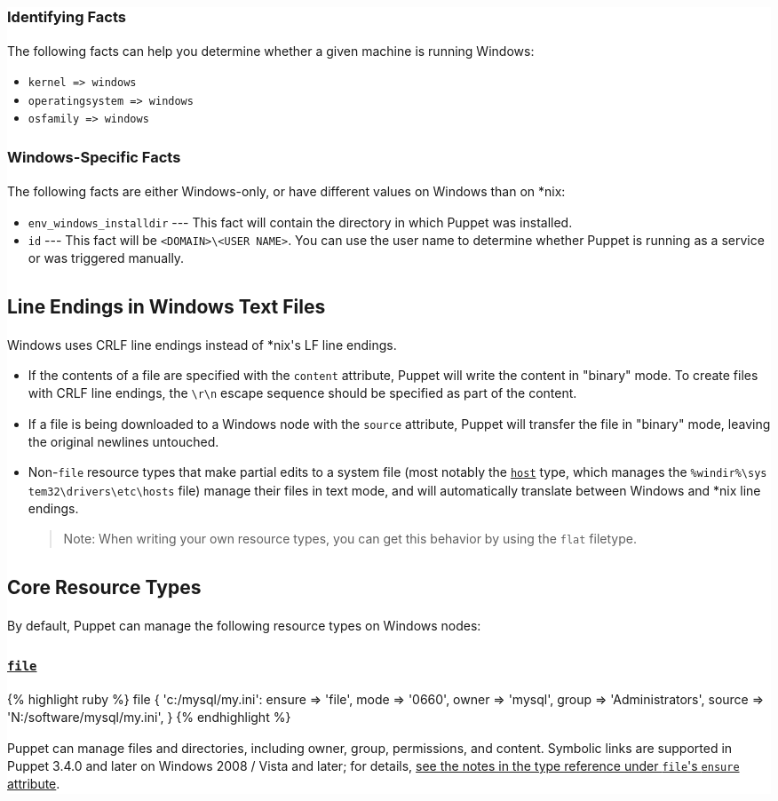 ### Identifying Facts

The following facts can help you determine whether a given machine is running Windows:

* `kernel => windows`
* `operatingsystem => windows`
* `osfamily => windows`

### Windows-Specific Facts

The following facts are either Windows-only, or have different values on Windows than on \*nix:

* `env_windows_installdir` --- This fact will contain the directory in which Puppet was installed.
* `id` --- This fact will be `<DOMAIN>\<USER NAME>`. You can use the user name to determine whether Puppet is running as a service or was triggered manually.


Line Endings in Windows Text Files
-----

Windows uses CRLF line endings instead of \*nix's LF line endings.

* If the contents of a file are specified with the `content` attribute, Puppet will write the content in "binary" mode. To create files with CRLF line endings, the `\r\n` escape sequence should be specified as part of the content.
* If a file is being downloaded to a Windows node with the `source` attribute, Puppet will transfer the file in "binary" mode, leaving the original newlines untouched.
* Non-`file` resource types that make partial edits to a system file (most notably the [`host`](/references/latest/type.html#host) type, which manages the `%windir%\system32\drivers\etc\hosts` file) manage their files in text mode, and will automatically translate between Windows and \*nix line endings.

    > Note: When writing your own resource types, you can get this behavior by using the `flat` filetype.


Core Resource Types
-----

By default, Puppet can manage the following resource types on Windows nodes:

### [`file`][file]

{% highlight ruby %}
    file { 'c:/mysql/my.ini':
      ensure => 'file',
      mode   => '0660',
      owner  => 'mysql',
      group  => 'Administrators',
      source => 'N:/software/mysql/my.ini',
    }
{% endhighlight %}

Puppet can manage files and directories, including owner, group, permissions, and content. Symbolic links are supported in Puppet 3.4.0 and later on Windows 2008 / Vista and later; for details, [see the notes in the type reference under `file`'s `ensure` attribute](/references/3.latest/type.html#file-attribute-ensure).


[modules]: /puppet/latest/reference/modules_fundamentals.html
[manifests]: /learning/manifests.html
[lang]: /puppet/latest/reference/lang_summary.html
[file]: /references/latest/type.html#file
[user]: /references/latest/type.html#user
[group]: /references/latest/type.html#group
[scheduledtask]: /references/latest/type.html#scheduledtask
[package]: /references/latest/type.html#package
[service]: /references/latest/type.html#service
[exec]: /references/latest/type.html#exec
[host]: /references/latest/type.html#host